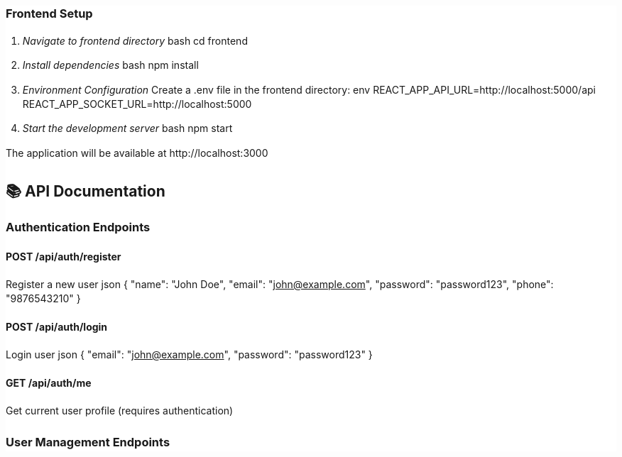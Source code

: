 
### Frontend Setup

1. *Navigate to frontend directory*
   bash
   cd frontend
   

2. *Install dependencies*
   bash
   npm install
   

3. *Environment Configuration*
   Create a .env file in the frontend directory:
   env
   REACT_APP_API_URL=http://localhost:5000/api
   REACT_APP_SOCKET_URL=http://localhost:5000
   

4. *Start the development server*
   bash
   npm start
   

The application will be available at http://localhost:3000

## 📚 API Documentation

### Authentication Endpoints

#### POST /api/auth/register
Register a new user
json
{
  "name": "John Doe",
  "email": "john@example.com",
  "password": "password123",
  "phone": "9876543210"
}


#### POST /api/auth/login
Login user
json
{
  "email": "john@example.com",
  "password": "password123"
}


#### GET /api/auth/me
Get current user profile (requires authentication)

### User Management Endpoints
